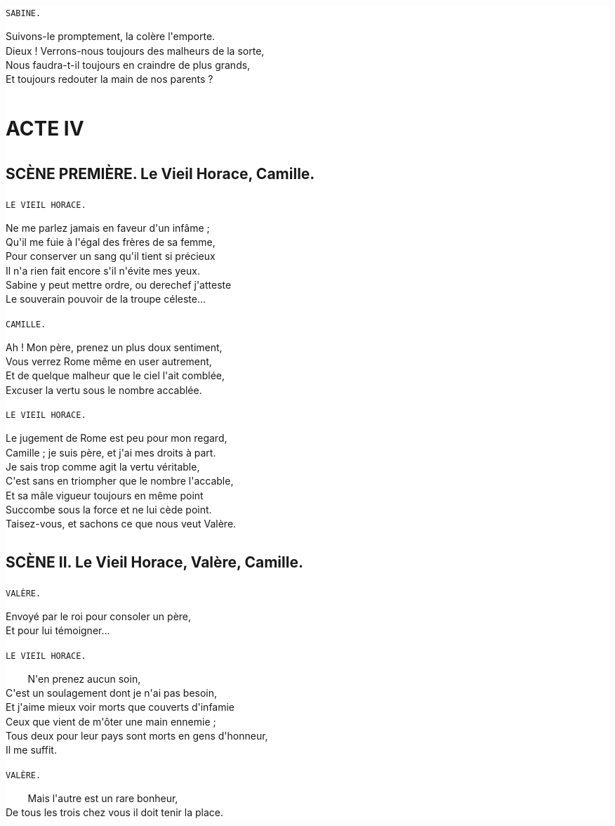     SABINE.
Suivons-le promptement, la colère l'emporte.  
Dieux ! Verrons-nous toujours des malheurs de la sorte,  
Nous faudra-t-il toujours en craindre de plus grands,  
Et toujours redouter la main de nos parents ?  


# ACTE IV


## SCÈNE PREMIÈRE. Le Vieil Horace, Camille.

    LE VIEIL HORACE.
Ne me parlez jamais en faveur d'un infâme ;  
Qu'il me fuie à l'égal des frères de sa femme,  
Pour conserver un sang qu'il tient si précieux  
Il n'a rien fait encore s'il n'évite mes yeux.  
Sabine y peut mettre ordre, ou derechef j'atteste  
Le souverain pouvoir de la troupe céleste...  

    CAMILLE.
Ah ! Mon père, prenez un plus doux sentiment,  
Vous verrez Rome même en user autrement,  
Et de quelque malheur que le ciel l'ait comblée,  
Excuser la vertu sous le nombre accablée.  

    LE VIEIL HORACE.
Le jugement de Rome est peu pour mon regard,  
Camille ; je suis père, et j'ai mes droits à part.  
Je sais trop comme agit la vertu véritable,  
C'est sans en triompher que le nombre l'accable,  
Et sa mâle vigueur toujours en même point  
Succombe sous la force et ne lui cède point.  
Taisez-vous, et sachons ce que nous veut Valère.  


## SCÈNE II. Le Vieil Horace, Valère, Camille.

    VALÈRE.
Envoyé par le roi pour consoler un père,  
Et pour lui témoigner...  

    LE VIEIL HORACE.
        N'en prenez aucun soin,  
C'est un soulagement dont je n'ai pas besoin,  
Et j'aime mieux voir morts que couverts d'infamie  
Ceux que vient de m'ôter une main ennemie ;  
Tous deux pour leur pays sont morts en gens d'honneur,  
Il me suffit.  

    VALÈRE.
        Mais l'autre est un rare bonheur,  
De tous les trois chez vous il doit tenir la place.  
